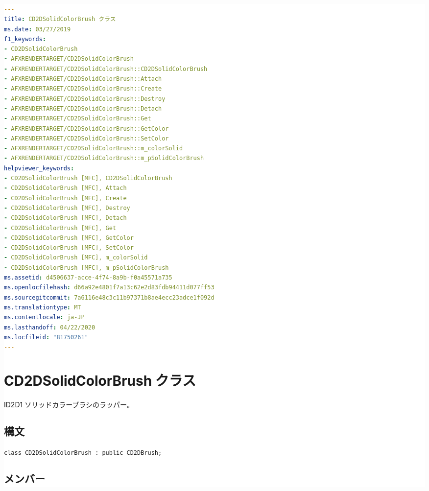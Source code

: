 ```yaml
---
title: CD2DSolidColorBrush クラス
ms.date: 03/27/2019
f1_keywords:
- CD2DSolidColorBrush
- AFXRENDERTARGET/CD2DSolidColorBrush
- AFXRENDERTARGET/CD2DSolidColorBrush::CD2DSolidColorBrush
- AFXRENDERTARGET/CD2DSolidColorBrush::Attach
- AFXRENDERTARGET/CD2DSolidColorBrush::Create
- AFXRENDERTARGET/CD2DSolidColorBrush::Destroy
- AFXRENDERTARGET/CD2DSolidColorBrush::Detach
- AFXRENDERTARGET/CD2DSolidColorBrush::Get
- AFXRENDERTARGET/CD2DSolidColorBrush::GetColor
- AFXRENDERTARGET/CD2DSolidColorBrush::SetColor
- AFXRENDERTARGET/CD2DSolidColorBrush::m_colorSolid
- AFXRENDERTARGET/CD2DSolidColorBrush::m_pSolidColorBrush
helpviewer_keywords:
- CD2DSolidColorBrush [MFC], CD2DSolidColorBrush
- CD2DSolidColorBrush [MFC], Attach
- CD2DSolidColorBrush [MFC], Create
- CD2DSolidColorBrush [MFC], Destroy
- CD2DSolidColorBrush [MFC], Detach
- CD2DSolidColorBrush [MFC], Get
- CD2DSolidColorBrush [MFC], GetColor
- CD2DSolidColorBrush [MFC], SetColor
- CD2DSolidColorBrush [MFC], m_colorSolid
- CD2DSolidColorBrush [MFC], m_pSolidColorBrush
ms.assetid: d4506637-acce-4f74-8a9b-f0a45571a735
ms.openlocfilehash: d66a92e4801f7a13c62e2d83fdb94411d077ff53
ms.sourcegitcommit: 7a6116e48c3c11b97371b8ae4ecc23adce1f092d
ms.translationtype: MT
ms.contentlocale: ja-JP
ms.lasthandoff: 04/22/2020
ms.locfileid: "81750261"
---
```

# <a name="cd2dsolidcolorbrush-class"></a>CD2DSolidColorBrush クラス

ID2D1 ソリッドカラーブラシのラッパー。

## <a name="syntax"></a>構文

```
class CD2DSolidColorBrush : public CD2DBrush;
```

## <a name="members"></a>メンバー
